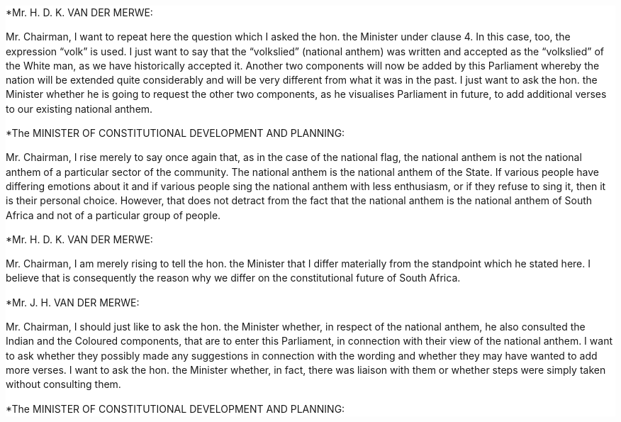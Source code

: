 </speech>

<speech by="#van_der_merwe">

<from>*Mr. <person refersTo="hansard_za">H. D. K. VAN DER MERWE</person>:</from>

<p>Mr. Chairman, I want to repeat here the question which I asked the hon. the Minister under clause 4. In this case, too, the expression &#x201C;volk&#x201D; is used. I just want to say that the &#x201C;volkslied&#x201D; (national anthem) was written and accepted as the &#x201C;volkslied&#x201D; of the White man, as we have historically accepted it. Another two components will now be added by this Parliament whereby the nation will be extended quite considerably and will be very different from what it was in the past. I just want to ask the hon. the Minister whether he is going to request the other two components, as he visualises Parliament in future, to add additional verses to our existing national anthem.</p>

</speech>

<speech by="#minister_of_constitutional_development_and_planning">

<from>*The <person refersTo="hansard_za">MINISTER OF CONSTITUTIONAL DEVELOPMENT AND PLANNING</person>:</from>

<p>Mr. Chairman, I rise merely to say once again that, as in the case of the national flag, the national anthem is not the national anthem <span class="col_11731-11732" refersTo="page_0754"/>of a particular sector of the community. The national anthem is the national anthem of the State. If various people have differing emotions about it and if various people sing the national anthem with less enthusiasm, or if they refuse to sing it, then it is their personal choice. However, that does not detract from the fact that the national anthem is the national anthem of South Africa and not of a particular group of people.</p>

</speech>

<speech by="#van_der_merwe">

<from>*Mr. <person refersTo="hansard_za">H. D. K. VAN DER MERWE</person>:</from>

<p>Mr. Chairman, I am merely rising to tell the hon. the Minister that I differ materially from the standpoint which he stated here. I believe that is consequently the reason why we differ on the constitutional future of South Africa.</p>

</speech>

<speech by="#van_der_merwe">

<from>*Mr. <person refersTo="hansard_za">J. H. VAN DER MERWE</person>:</from>

<p>Mr. Chairman, I should just like to ask the hon. the Minister whether, in respect of the national anthem, he also consulted the Indian and the Coloured components, that are to enter this Parliament, in connection with their view of the national anthem. I want to ask whether they possibly made any suggestions in connection with the wording and whether they may have wanted to add more verses. I want to ask the hon. the Minister whether, in fact, there was liaison with them or whether steps were simply taken without consulting them.</p>

</speech>

<speech by="#minister_of_constitutional_development_and_planning">

<from>*The <person refersTo="hansard_za">MINISTER OF CONSTITUTIONAL DEVELOPMENT AND PLANNING</person>:</from>
